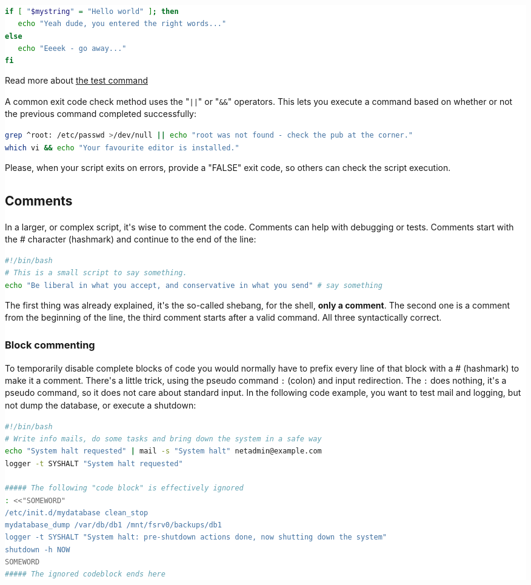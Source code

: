 ``` bash
if [ "$mystring" = "Hello world" ]; then
   echo "Yeah dude, you entered the right words..."
else
   echo "Eeeek - go away..."
fi
```

Read more about [the test command](../commands/classictest.md)

A common exit code check method uses the \"`||`\" or \"`&&`\" operators.
This lets you execute a command based on whether or not the previous
command completed successfully:

``` bash
grep ^root: /etc/passwd >/dev/null || echo "root was not found - check the pub at the corner."
which vi && echo "Your favourite editor is installed."
```

Please, when your script exits on errors, provide a \"FALSE\" exit code,
so others can check the script execution.

## Comments

In a larger, or complex script, it\'s wise to comment the code. Comments
can help with debugging or tests. Comments start with the \# character
(hashmark) and continue to the end of the line:

``` bash
#!/bin/bash
# This is a small script to say something.
echo "Be liberal in what you accept, and conservative in what you send" # say something
```

The first thing was already explained, it\'s the so-called shebang, for
the shell, **only a comment**. The second one is a comment from the
beginning of the line, the third comment starts after a valid command.
All three syntactically correct.

### Block commenting

To temporarily disable complete blocks of code you would normally have
to prefix every line of that block with a \# (hashmark) to make it a
comment. There\'s a little trick, using the pseudo command `:` (colon)
and input redirection. The `:` does nothing, it\'s a pseudo command, so
it does not care about standard input. In the following code example,
you want to test mail and logging, but not dump the database, or execute
a shutdown:

``` bash
#!/bin/bash
# Write info mails, do some tasks and bring down the system in a safe way
echo "System halt requested" | mail -s "System halt" netadmin@example.com
logger -t SYSHALT "System halt requested"

##### The following "code block" is effectively ignored
: <<"SOMEWORD"
/etc/init.d/mydatabase clean_stop
mydatabase_dump /var/db/db1 /mnt/fsrv0/backups/db1
logger -t SYSHALT "System halt: pre-shutdown actions done, now shutting down the system"
shutdown -h NOW
SOMEWORD
##### The ignored codeblock ends here
```


[^1]: under specific circumstances, also by the shell itself